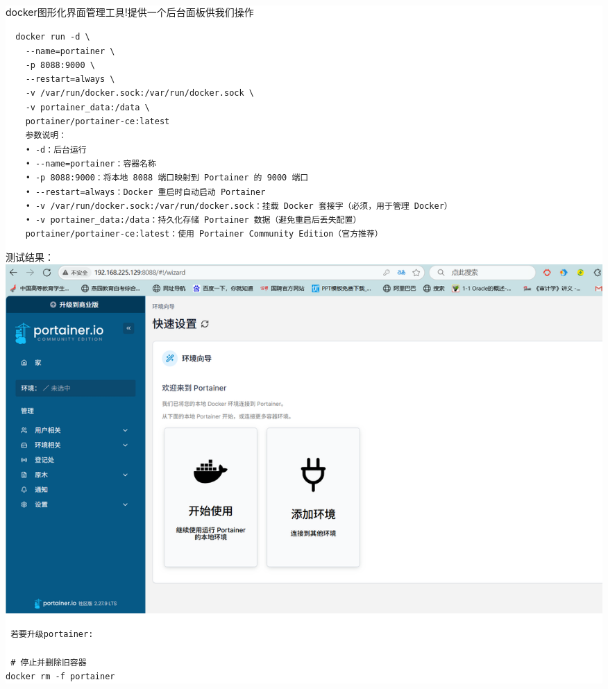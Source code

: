   docker图形化界面管理工具!提供一个后台面板供我们操作  
```
  docker run -d \
    --name=portainer \
    -p 8088:9000 \
    --restart=always \
    -v /var/run/docker.sock:/var/run/docker.sock \
    -v portainer_data:/data \
    portainer/portainer-ce:latest
    参数说明：
    • -d：后台运行
    • --name=portainer：容器名称
    • -p 8088:9000：将本地 8088 端口映射到 Portainer 的 9000 端口
    • --restart=always：Docker 重启时自动启动 Portainer
    • -v /var/run/docker.sock:/var/run/docker.sock：挂载 Docker 套接字（必须，用于管理 Docker）
    • -v portainer_data:/data：持久化存储 Portainer 数据（避免重启后丢失配置）
    portainer/portainer-ce:latest：使用 Portainer Community Edition（官方推荐）
```   
测试结果：
    ![alt text](images/image-20.png) 
     



     若要升级portainer:
   
     # 停止并删除旧容器
    docker rm -f portainer
    